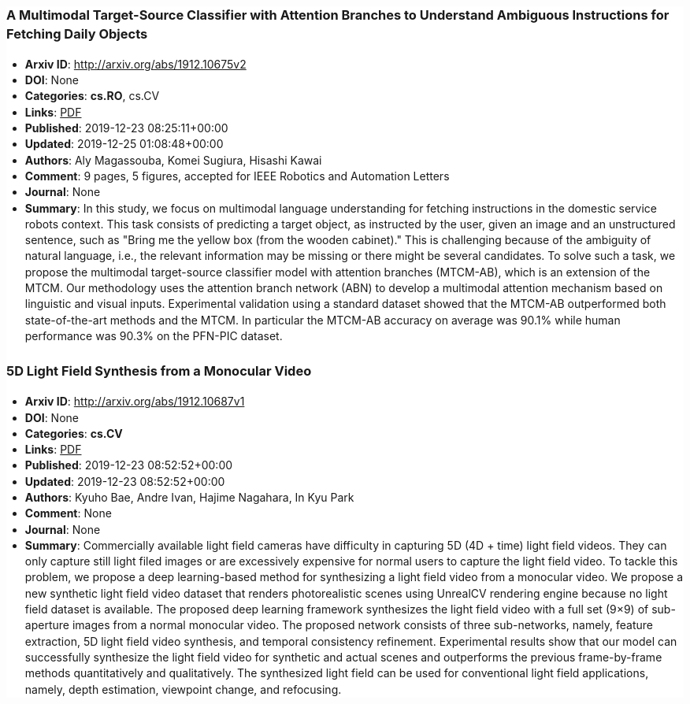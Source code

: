 

### A Multimodal Target-Source Classifier with Attention Branches to Understand Ambiguous Instructions for Fetching Daily Objects
- **Arxiv ID**: http://arxiv.org/abs/1912.10675v2
- **DOI**: None
- **Categories**: **cs.RO**, cs.CV
- **Links**: [PDF](http://arxiv.org/pdf/1912.10675v2)
- **Published**: 2019-12-23 08:25:11+00:00
- **Updated**: 2019-12-25 01:08:48+00:00
- **Authors**: Aly Magassouba, Komei Sugiura, Hisashi Kawai
- **Comment**: 9 pages, 5 figures, accepted for IEEE Robotics and Automation Letters
- **Journal**: None
- **Summary**: In this study, we focus on multimodal language understanding for fetching instructions in the domestic service robots context. This task consists of predicting a target object, as instructed by the user, given an image and an unstructured sentence, such as "Bring me the yellow box (from the wooden cabinet)." This is challenging because of the ambiguity of natural language, i.e., the relevant information may be missing or there might be several candidates. To solve such a task, we propose the multimodal target-source classifier model with attention branches (MTCM-AB), which is an extension of the MTCM. Our methodology uses the attention branch network (ABN) to develop a multimodal attention mechanism based on linguistic and visual inputs. Experimental validation using a standard dataset showed that the MTCM-AB outperformed both state-of-the-art methods and the MTCM. In particular the MTCM-AB accuracy on average was 90.1% while human performance was 90.3% on the PFN-PIC dataset.



### 5D Light Field Synthesis from a Monocular Video
- **Arxiv ID**: http://arxiv.org/abs/1912.10687v1
- **DOI**: None
- **Categories**: **cs.CV**
- **Links**: [PDF](http://arxiv.org/pdf/1912.10687v1)
- **Published**: 2019-12-23 08:52:52+00:00
- **Updated**: 2019-12-23 08:52:52+00:00
- **Authors**: Kyuho Bae, Andre Ivan, Hajime Nagahara, In Kyu Park
- **Comment**: None
- **Journal**: None
- **Summary**: Commercially available light field cameras have difficulty in capturing 5D (4D + time) light field videos. They can only capture still light filed images or are excessively expensive for normal users to capture the light field video. To tackle this problem, we propose a deep learning-based method for synthesizing a light field video from a monocular video. We propose a new synthetic light field video dataset that renders photorealistic scenes using UnrealCV rendering engine because no light field dataset is available. The proposed deep learning framework synthesizes the light field video with a full set (9$\times$9) of sub-aperture images from a normal monocular video. The proposed network consists of three sub-networks, namely, feature extraction, 5D light field video synthesis, and temporal consistency refinement. Experimental results show that our model can successfully synthesize the light field video for synthetic and actual scenes and outperforms the previous frame-by-frame methods quantitatively and qualitatively. The synthesized light field can be used for conventional light field applications, namely, depth estimation, viewpoint change, and refocusing.


